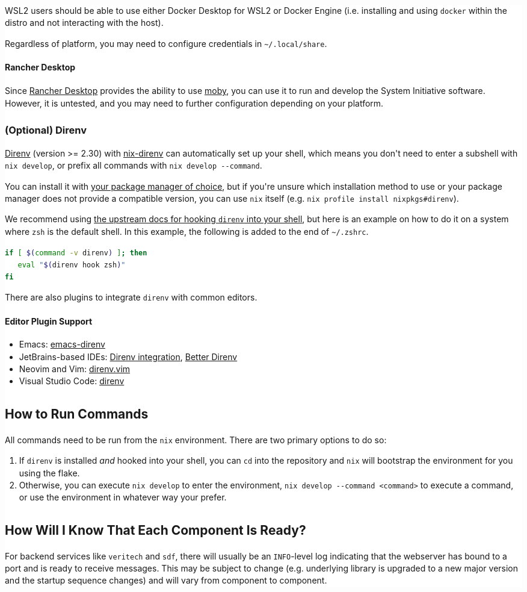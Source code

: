 WSL2 users should be able to use either Docker Desktop for WSL2 or Docker Engine (i.e. installing and using `docker` within the distro and not interacting with the host).

Regardless of platform, you may need to configure credentials in `~/.local/share`.

#### Rancher Desktop

Since [Rancher Desktop](https://rancherdesktop.io/) provides the ability to use [moby](https://github.com/moby/moby), you can use it to run and develop the System Initiative software.
However, it is untested, and you may need to further configuration depending on your platform.

### (Optional) Direnv

[Direnv](https://direnv.net/) (version >= 2.30) with [nix-direnv](https://github.com/nix-community/nix-direnv) can automatically set up  your shell, which means you don't need to enter a subshell with `nix develop`, or prefix all commands with `nix develop --command`.

You can install it with [your package manager of choice](https://direnv.net/docs/installation.html), but if you're unsure which installation method to use or your package manager does not provide a compatible version, you can use `nix` itself (e.g. `nix profile install nixpkgs#direnv`).

We recommend using [the upstream docs for hooking `direnv` into your shell](https://direnv.net/docs/hook.html), but here is an example on how to do it on a system where `zsh` is the default shell.
In this example, the following is added to the end of `~/.zshrc`.

```zsh
if [ $(command -v direnv) ]; then
   eval "$(direnv hook zsh)"
fi
```

There are also plugins to integrate `direnv` with common editors.

#### Editor Plugin Support

- Emacs: [emacs-direnv](https://github.com/wbolster/emacs-direnv)
- JetBrains-based IDEs: [Direnv integration](https://plugins.jetbrains.com/plugin/15285-direnv-integration), [Better Direnv](https://plugins.jetbrains.com/plugin/19275-better-direnv)
- Neovim and Vim: [direnv.vim](https://github.com/direnv/direnv.vim)
- Visual Studio Code: [direnv](https://marketplace.visualstudio.com/items?itemName=mkhl.direnv)

## How to Run Commands

All commands need to be run from the `nix` environment.
There are two primary options to do so:

1. If `direnv` is installed _and_ hooked into your shell, you can `cd` into the repository and `nix` will bootstrap the environment for you using the flake.
2. Otherwise, you can execute `nix develop` to enter the environment, `nix develop --command <command>` to execute a command, or use the environment in whatever way your prefer.

## How Will I Know That Each Component Is Ready?

For backend services like `veritech` and `sdf`, there will usually be an `INFO`-level log indicating that the webserver has bound to a port and is ready to receive messages.
This may be subject to change (e.g. underlying library is upgraded to a new major version and the startup sequence changes) and will vary from component to component.
